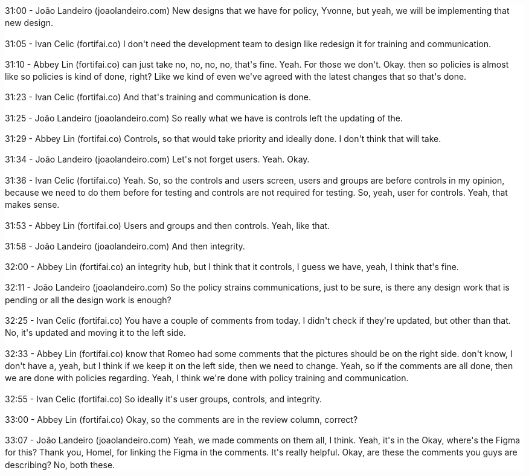 31:00 - João Landeiro (joaolandeiro.com)
  New designs that we have for policy, Yvonne, but yeah, we will be implementing that new design.

31:05 - Ivan Celic (fortifai.co)
  I don't need the development team to design like redesign it for training and communication.

31:10 - Abbey Lin (fortifai.co)
  can just take no, no, no, no, that's fine. Yeah. For those we don't. Okay. then so policies is almost like so policies is kind of done, right?  Like we kind of even we've agreed with the latest changes that so that's done.

31:23 - Ivan Celic (fortifai.co)
  And that's training and communication is done.

31:25 - João Landeiro (joaolandeiro.com)
  So really what we have is controls left the updating of the.

31:29 - Abbey Lin (fortifai.co)
  Controls, so that would take priority and ideally done. I don't think that will take.

31:34 - João Landeiro (joaolandeiro.com)
  Let's not forget users. Yeah. Okay.

31:36 - Ivan Celic (fortifai.co)
  Yeah. So, so the controls and users screen, users and groups are before controls in my opinion, because we need to do them before for testing and controls are not required for testing.  So, yeah, user for controls. Yeah, that makes sense.

31:53 - Abbey Lin (fortifai.co)
  Users and groups and then controls. Yeah, like that.

31:58 - João Landeiro (joaolandeiro.com)
  And then integrity.

32:00 - Abbey Lin (fortifai.co)
  an integrity hub, but I think that it controls, I guess we have, yeah, I think that's fine.

32:11 - João Landeiro (joaolandeiro.com)
  So the policy strains communications, just to be sure, is there any design work that is pending or all the design work is enough?

32:25 - Ivan Celic (fortifai.co)
  You have a couple of comments from today. I didn't check if they're updated, but other than that. No, it's updated and moving it to the left side.

32:33 - Abbey Lin (fortifai.co)
  know that Romeo had some comments that the pictures should be on the right side. don't know, I don't have a, yeah, but I think if we keep it on the left side, then we need to change.  Yeah, so if the comments are all done, then we are done with policies regarding. Yeah, I think we're done with policy training and communication.

32:55 - Ivan Celic (fortifai.co)
  So ideally it's user groups, controls, and integrity.

33:00 - Abbey Lin (fortifai.co)
  Okay, so the comments are in the review column, correct?

33:07 - João Landeiro (joaolandeiro.com)
  Yeah, we made comments on them all, I think. Yeah, it's in the Okay, where's the Figma for this? Thank you, Homel, for linking the Figma in the comments.  It's really helpful. Okay, are these the comments you guys are describing? No, both these.
